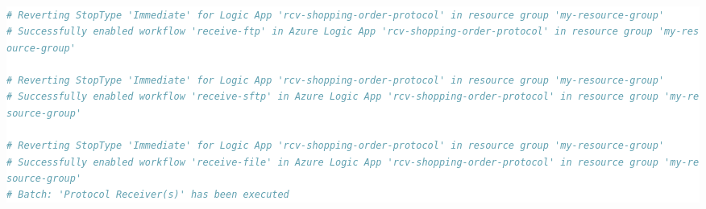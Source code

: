 ```powershell
# Reverting StopType 'Immediate' for Logic App 'rcv-shopping-order-protocol' in resource group 'my-resource-group'
# Successfully enabled workflow 'receive-ftp' in Azure Logic App 'rcv-shopping-order-protocol' in resource group 'my-resource-group'

# Reverting StopType 'Immediate' for Logic App 'rcv-shopping-order-protocol' in resource group 'my-resource-group'
# Successfully enabled workflow 'receive-sftp' in Azure Logic App 'rcv-shopping-order-protocol' in resource group 'my-resource-group'

# Reverting StopType 'Immediate' for Logic App 'rcv-shopping-order-protocol' in resource group 'my-resource-group'
# Successfully enabled workflow 'receive-file' in Azure Logic App 'rcv-shopping-order-protocol' in resource group 'my-resource-group'
# Batch: 'Protocol Receiver(s)' has been executed
```

